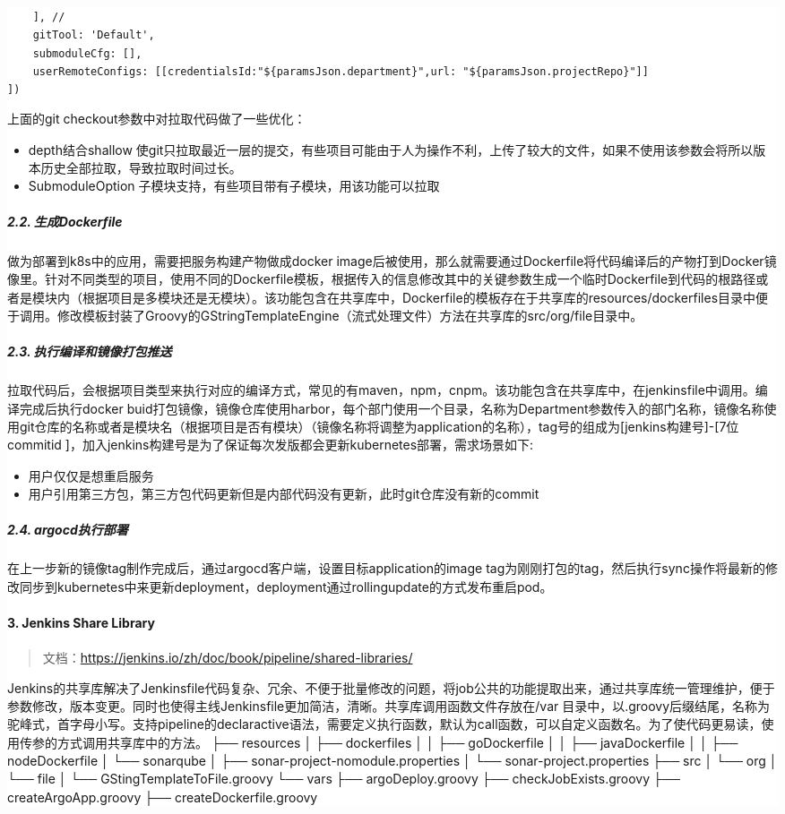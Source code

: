 ```shell
    ], // 
    gitTool: 'Default',
    submoduleCfg: [],
    userRemoteConfigs: [[credentialsId:"${paramsJson.department}",url: "${paramsJson.projectRepo}"]]
])
```

上面的git checkout参数中对拉取代码做了一些优化：

- depth结合shallow 使git只拉取最近一层的提交，有些项目可能由于人为操作不利，上传了较大的文件，如果不使用该参数会将所以版本历史全部拉取，导致拉取时间过长。
- SubmoduleOption 子模块支持，有些项目带有子模块，用该功能可以拉取

##### 2.2. 生成Dockerfile

做为部署到k8s中的应用，需要把服务构建产物做成docker image后被使用，那么就需要通过Dockerfile将代码编译后的产物打到Docker镜像里。针对不同类型的项目，使用不同的Dockerfile模板，根据传入的信息修改其中的关键参数生成一个临时Dockerfile到代码的根路径或者是模块内（根据项目是多模块还是无模块）。该功能包含在共享库中，Dockerfile的模板存在于共享库的resources/dockerfiles目录中便于调用。修改模板封装了Groovy的GStringTemplateEngine（流式处理文件）方法在共享库的src/org/file目录中。

##### 2.3. 执行编译和镜像打包推送

拉取代码后，会根据项目类型来执行对应的编译方式，常见的有maven，npm，cnpm。该功能包含在共享库中，在jenkinsfile中调用。编译完成后执行docker buid打包镜像，镜像仓库使用harbor，每个部门使用一个目录，名称为Department参数传入的部门名称，镜像名称使用git仓库的名称或者是模块名（根据项目是否有模块）（镜像名称将调整为application的名称），tag号的组成为[jenkins构建号]-[7位commitid ]，加入jenkins构建号是为了保证每次发版都会更新kubernetes部署，需求场景如下:

- 用户仅仅是想重启服务
- 用户引用第三方包，第三方包代码更新但是内部代码没有更新，此时git仓库没有新的commit

##### 2.4. argocd执行部署

在上一步新的镜像tag制作完成后，通过argocd客户端，设置目标application的image tag为刚刚打包的tag，然后执行sync操作将最新的修改同步到kubernetes中来更新deployment，deployment通过rollingupdate的方式发布重启pod。

#### 3. Jenkins Share Library

> 文档：<https://jenkins.io/zh/doc/book/pipeline/shared-libraries/>

Jenkins的共享库解决了Jenkinsfile代码复杂、冗余、不便于批量修改的问题，将job公共的功能提取出来，通过共享库统一管理维护，便于参数修改，版本变更。同时也使得主线Jenkinsfile更加简洁，清晰。共享库调用函数文件存放在/var 目录中，以.groovy后缀结尾，名称为驼峰式，首字母小写。支持pipeline的declaractive语法，需要定义执行函数，默认为call函数，可以自定义函数名。为了使代码更易读，使用传参的方式调用共享库中的方法。
├── resources
│   ├── dockerfiles
│   │   ├── goDockerfile
│   │   ├── javaDockerfile
│   │   ├── nodeDockerfile
│   └── sonarqube
│       ├── sonar-project-nomodule.properties
│       └── sonar-project.properties
├── src
│   └── org
│       └── file
│           └── GStingTemplateToFile.groovy
└── vars
    ├── argoDeploy.groovy
    ├── checkJobExists.groovy
    ├── createArgoApp.groovy
    ├── createDockerfile.groovy
